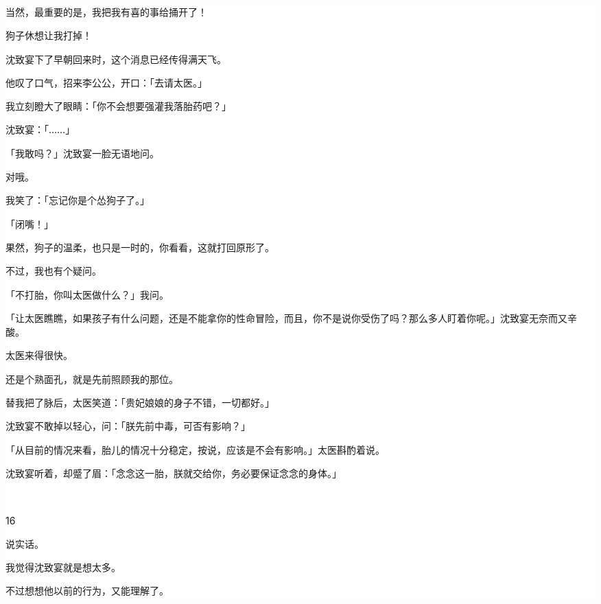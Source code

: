 
当然，最重要的是，我把我有喜的事给捅开了！


狗子休想让我打掉！


沈致宴下了早朝回来时，这个消息已经传得满天飞。


他叹了口气，招来李公公，开口：「去请太医。」


我立刻瞪大了眼睛：「你不会想要强灌我落胎药吧？」


沈致宴：「……」


「我敢吗？」沈致宴一脸无语地问。


对哦。


我笑了：「忘记你是个怂狗子了。」


「闭嘴！」


果然，狗子的温柔，也只是一时的，你看看，这就打回原形了。


不过，我也有个疑问。


「不打胎，你叫太医做什么？」我问。


「让太医瞧瞧，如果孩子有什么问题，还是不能拿你的性命冒险，而且，你不是说你受伤了吗？那么多人盯着你呢。」沈致宴无奈而又辛酸。


太医来得很快。


还是个熟面孔，就是先前照顾我的那位。


替我把了脉后，太医笑道：「贵妃娘娘的身子不错，一切都好。」


沈致宴不敢掉以轻心，问：「朕先前中毒，可否有影响？」


「从目前的情况来看，胎儿的情况十分稳定，按说，应该是不会有影响。」太医斟酌着说。


沈致宴听着，却蹙了眉：「念念这一胎，朕就交给你，务必要保证念念的身体。」


 


16


说实话。


我觉得沈致宴就是想太多。


不过想想他以前的行为，又能理解了。
